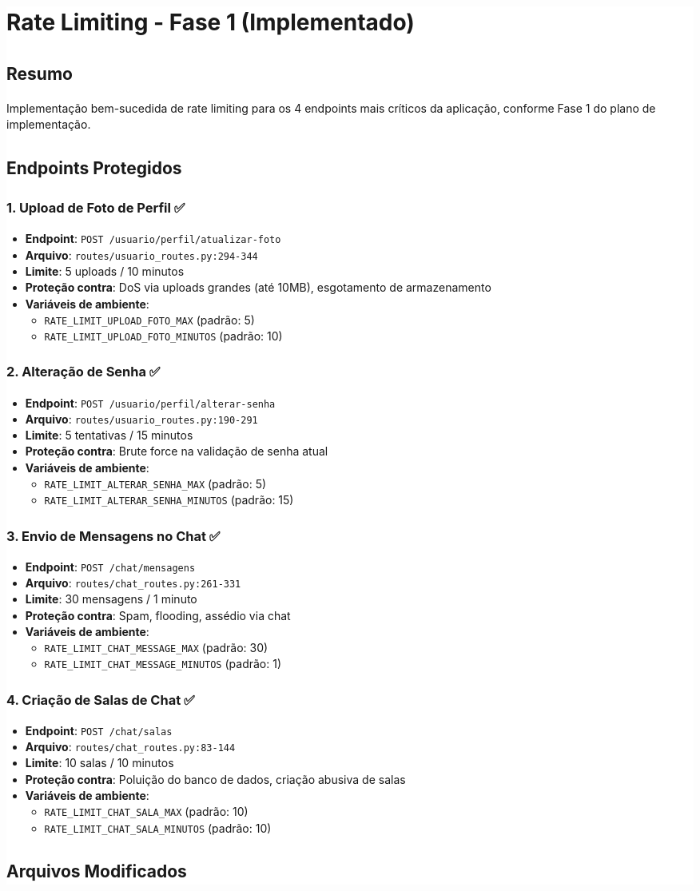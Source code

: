 # Rate Limiting - Fase 1 (Implementado)

## Resumo

Implementação bem-sucedida de rate limiting para os 4 endpoints mais críticos da aplicação, conforme Fase 1 do plano de implementação.

## Endpoints Protegidos

### 1. Upload de Foto de Perfil ✅
- **Endpoint**: `POST /usuario/perfil/atualizar-foto`
- **Arquivo**: `routes/usuario_routes.py:294-344`
- **Limite**: 5 uploads / 10 minutos
- **Proteção contra**: DoS via uploads grandes (até 10MB), esgotamento de armazenamento
- **Variáveis de ambiente**:
  - `RATE_LIMIT_UPLOAD_FOTO_MAX` (padrão: 5)
  - `RATE_LIMIT_UPLOAD_FOTO_MINUTOS` (padrão: 10)

### 2. Alteração de Senha ✅
- **Endpoint**: `POST /usuario/perfil/alterar-senha`
- **Arquivo**: `routes/usuario_routes.py:190-291`
- **Limite**: 5 tentativas / 15 minutos
- **Proteção contra**: Brute force na validação de senha atual
- **Variáveis de ambiente**:
  - `RATE_LIMIT_ALTERAR_SENHA_MAX` (padrão: 5)
  - `RATE_LIMIT_ALTERAR_SENHA_MINUTOS` (padrão: 15)

### 3. Envio de Mensagens no Chat ✅
- **Endpoint**: `POST /chat/mensagens`
- **Arquivo**: `routes/chat_routes.py:261-331`
- **Limite**: 30 mensagens / 1 minuto
- **Proteção contra**: Spam, flooding, assédio via chat
- **Variáveis de ambiente**:
  - `RATE_LIMIT_CHAT_MESSAGE_MAX` (padrão: 30)
  - `RATE_LIMIT_CHAT_MESSAGE_MINUTOS` (padrão: 1)

### 4. Criação de Salas de Chat ✅
- **Endpoint**: `POST /chat/salas`
- **Arquivo**: `routes/chat_routes.py:83-144`
- **Limite**: 10 salas / 10 minutos
- **Proteção contra**: Poluição do banco de dados, criação abusiva de salas
- **Variáveis de ambiente**:
  - `RATE_LIMIT_CHAT_SALA_MAX` (padrão: 10)
  - `RATE_LIMIT_CHAT_SALA_MINUTOS` (padrão: 10)

## Arquivos Modificados
